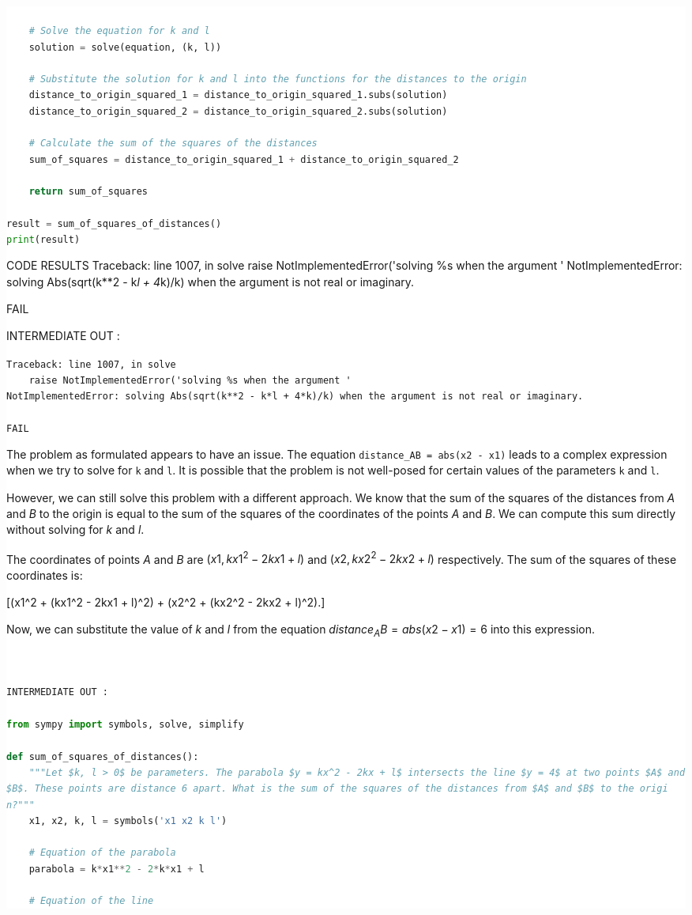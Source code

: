 ```python

    # Solve the equation for k and l
    solution = solve(equation, (k, l))

    # Substitute the solution for k and l into the functions for the distances to the origin
    distance_to_origin_squared_1 = distance_to_origin_squared_1.subs(solution)
    distance_to_origin_squared_2 = distance_to_origin_squared_2.subs(solution)

    # Calculate the sum of the squares of the distances
    sum_of_squares = distance_to_origin_squared_1 + distance_to_origin_squared_2

    return sum_of_squares

result = sum_of_squares_of_distances()
print(result)
```

CODE RESULTS Traceback: line 1007, in solve
    raise NotImplementedError('solving %s when the argument '
NotImplementedError: solving Abs(sqrt(k**2 - k*l + 4*k)/k) when the argument is not real or imaginary.

FAIL


INTERMEDIATE OUT :
```output
Traceback: line 1007, in solve
    raise NotImplementedError('solving %s when the argument '
NotImplementedError: solving Abs(sqrt(k**2 - k*l + 4*k)/k) when the argument is not real or imaginary.

FAIL

```
The problem as formulated appears to have an issue. The equation `distance_AB = abs(x2 - x1)` leads to a complex expression when we try to solve for `k` and `l`. It is possible that the problem is not well-posed for certain values of the parameters `k` and `l`. 

However, we can still solve this problem with a different approach. We know that the sum of the squares of the distances from $A$ and $B$ to the origin is equal to the sum of the squares of the coordinates of the points $A$ and $B$. We can compute this sum directly without solving for $k$ and $l$.

The coordinates of points $A$ and $B$ are $(x1, kx1^2 - 2kx1 + l)$ and $(x2, kx2^2 - 2kx2 + l)$ respectively. The sum of the squares of these coordinates is:

\[(x1^2 + (kx1^2 - 2kx1 + l)^2) + (x2^2 + (kx2^2 - 2kx2 + l)^2).\]

Now, we can substitute the value of $k$ and $l$ from the equation $distance_AB = abs(x2 - x1) = 6$ into this expression.

```python


INTERMEDIATE OUT :

from sympy import symbols, solve, simplify

def sum_of_squares_of_distances():
    """Let $k, l > 0$ be parameters. The parabola $y = kx^2 - 2kx + l$ intersects the line $y = 4$ at two points $A$ and $B$. These points are distance 6 apart. What is the sum of the squares of the distances from $A$ and $B$ to the origin?"""
    x1, x2, k, l = symbols('x1 x2 k l')

    # Equation of the parabola
    parabola = k*x1**2 - 2*k*x1 + l

    # Equation of the line
```